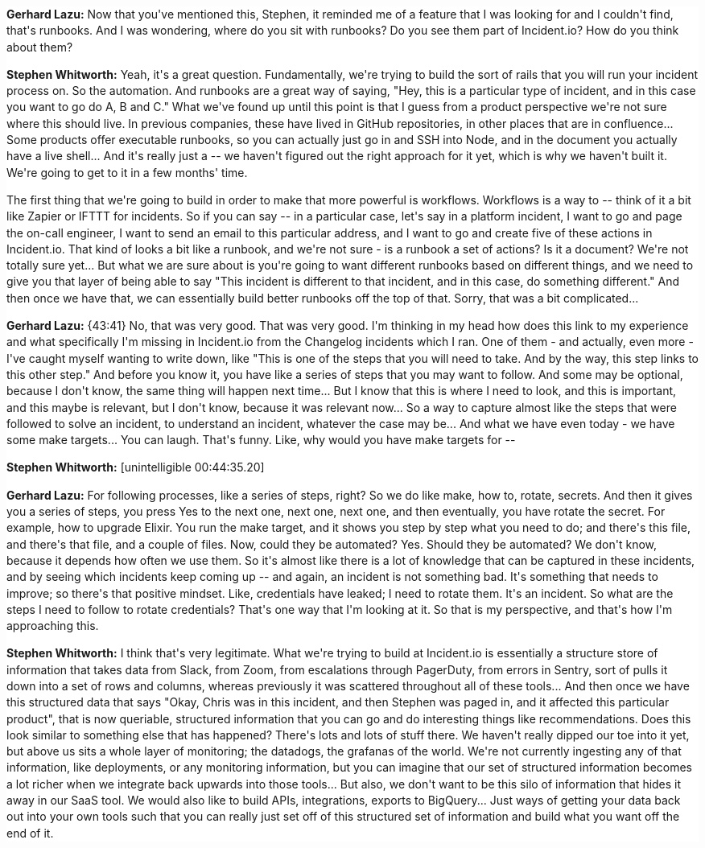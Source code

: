 **Gerhard Lazu:** Now that you've mentioned this, Stephen, it reminded me of a feature that I was looking for and I couldn't find, that's runbooks. And I was wondering, where do you sit with runbooks? Do you see them part of Incident.io? How do you think about them?

**Stephen Whitworth:** Yeah, it's a great question. Fundamentally, we're trying to build the sort of rails that you will run your incident process on. So the automation. And runbooks are a great way of saying, "Hey, this is a particular type of incident, and in this case you want to go do A, B and C." What we've found up until this point is that I guess from a product perspective we're not sure where this should live. In previous companies, these have lived in GitHub repositories, in other places that are in confluence... Some products offer executable runbooks, so you can actually just go in and SSH into Node, and in the document you actually have a live shell... And it's really just a -- we haven't figured out the right approach for it yet, which is why we haven't built it. We're going to get to it in a few months' time.

The first thing that we're going to build in order to make that more powerful is workflows. Workflows is a way to -- think of it a bit like Zapier or IFTTT for incidents. So if you can say -- in a particular case, let's say in a platform incident, I want to go and page the on-call engineer, I want to send an email to this particular address, and I want to go and create five of these actions in Incident.io. That kind of looks a bit like a runbook, and we're not sure - is a runbook a set of actions? Is it a document? We're not totally sure yet... But what we are sure about is you're going to want different runbooks based on different things, and we need to give you that layer of being able to say "This incident is different to that incident, and in this case, do something different." And then once we have that, we can essentially build better runbooks off the top of that. Sorry, that was a bit complicated...

**Gerhard Lazu:** \{43:41\} No, that was very good. That was very good. I'm thinking in my head how does this link to my experience and what specifically I'm missing in Incident.io from the Changelog incidents which I ran. One of them - and actually, even more - I've caught myself wanting to write down, like "This is one of the steps that you will need to take. And by the way, this step links to this other step." And before you know it, you have like a series of steps that you may want to follow. And some may be optional, because I don't know, the same thing will happen next time... But I know that this is where I need to look, and this is important, and this maybe is relevant, but I don't know, because it was relevant now... So a way to capture almost like the steps that were followed to solve an incident, to understand an incident, whatever the case may be... And what we have even today - we have some make targets... You can laugh. That's funny. Like, why would you have make targets for --

**Stephen Whitworth:** \[unintelligible 00:44:35.20\]

**Gerhard Lazu:** For following processes, like a series of steps, right? So we do like make, how to, rotate, secrets. And then it gives you a series of steps, you press Yes to the next one, next one, next one, and then eventually, you have rotate the secret. For example, how to upgrade Elixir. You run the make target, and it shows you step by step what you need to do; and there's this file, and there's that file, and a couple of files. Now, could they be automated? Yes. Should they be automated? We don't know, because it depends how often we use them. So it's almost like there is a lot of knowledge that can be captured in these incidents, and by seeing which incidents keep coming up -- and again, an incident is not something bad. It's something that needs to improve; so there's that positive mindset. Like, credentials have leaked; I need to rotate them. It's an incident. So what are the steps I need to follow to rotate credentials? That's one way that I'm looking at it. So that is my perspective, and that's how I'm approaching this.

**Stephen Whitworth:** I think that's very legitimate. What we're trying to build at Incident.io is essentially a structure store of information that takes data from Slack, from Zoom, from escalations through PagerDuty, from errors in Sentry, sort of pulls it down into a set of rows and columns, whereas previously it was scattered throughout all of these tools... And then once we have this structured data that says "Okay, Chris was in this incident, and then Stephen was paged in, and it affected this particular product", that is now queriable, structured information that you can go and do interesting things like recommendations. Does this look similar to something else that has happened? There's lots and lots of stuff there. We haven't really dipped our toe into it yet, but above us sits a whole layer of monitoring; the datadogs, the grafanas of the world. We're not currently ingesting any of that information, like deployments, or any monitoring information, but you can imagine that our set of structured information becomes a lot richer when we integrate back upwards into those tools... But also, we don't want to be this silo of information that hides it away in our SaaS tool. We would also like to build APIs, integrations, exports to BigQuery... Just ways of getting your data back out into your own tools such that you can really just set off of this structured set of information and build what you want off the end of it.
